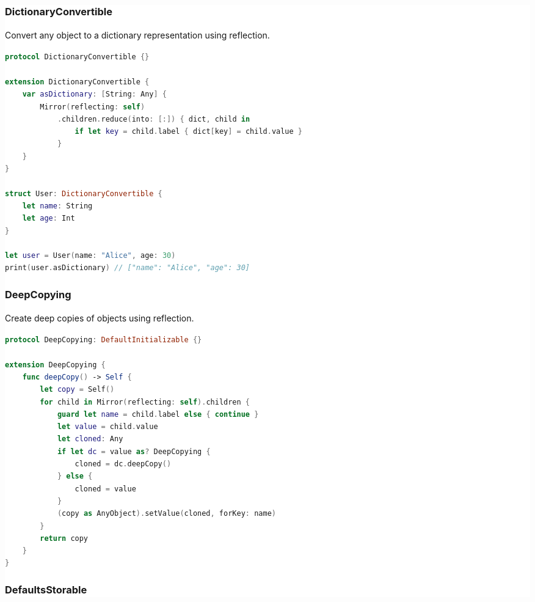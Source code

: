 ### DictionaryConvertible

Convert any object to a dictionary representation using reflection.

```swift
protocol DictionaryConvertible {}

extension DictionaryConvertible {
    var asDictionary: [String: Any] {
        Mirror(reflecting: self)
            .children.reduce(into: [:]) { dict, child in
                if let key = child.label { dict[key] = child.value }
            }
    }
}

struct User: DictionaryConvertible {
    let name: String
    let age: Int
}

let user = User(name: "Alice", age: 30)
print(user.asDictionary) // ["name": "Alice", "age": 30]
```

### DeepCopying

Create deep copies of objects using reflection.

```swift
protocol DeepCopying: DefaultInitializable {}

extension DeepCopying {
    func deepCopy() -> Self {
        let copy = Self()
        for child in Mirror(reflecting: self).children {
            guard let name = child.label else { continue }
            let value = child.value
            let cloned: Any
            if let dc = value as? DeepCopying {
                cloned = dc.deepCopy()
            } else {
                cloned = value
            }
            (copy as AnyObject).setValue(cloned, forKey: name)
        }
        return copy
    }
}
```

### DefaultsStorable
